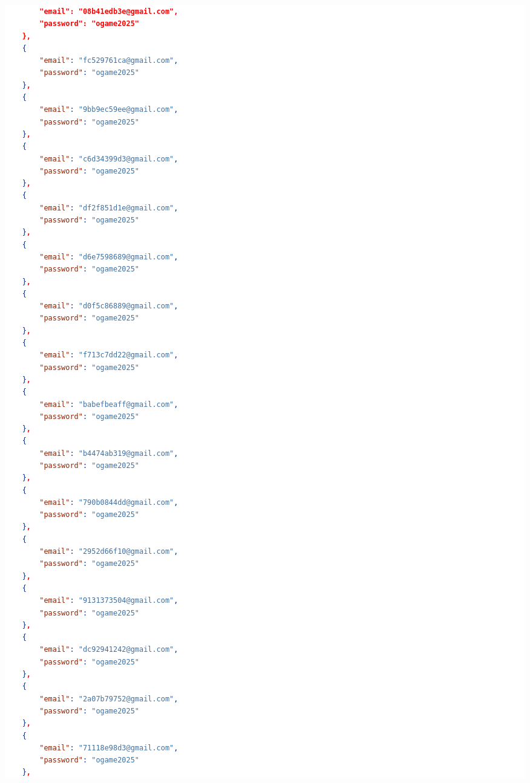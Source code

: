 ```json
        "email": "08b41edb3e@gmail.com",
        "password": "ogame2025"
    },
    {
        "email": "fc529761ca@gmail.com",
        "password": "ogame2025"
    },
    {
        "email": "9bb9ec59ee@gmail.com",
        "password": "ogame2025"
    },
    {
        "email": "c6d34399d3@gmail.com",
        "password": "ogame2025"
    },
    {
        "email": "df2f851d1e@gmail.com",
        "password": "ogame2025"
    },
    {
        "email": "d6e7598689@gmail.com",
        "password": "ogame2025"
    },
    {
        "email": "d0f5c86889@gmail.com",
        "password": "ogame2025"
    },
    {
        "email": "f713c7dd22@gmail.com",
        "password": "ogame2025"
    },
    {
        "email": "babefbeaff@gmail.com",
        "password": "ogame2025"
    },
    {
        "email": "b4474ab319@gmail.com",
        "password": "ogame2025"
    },
    {
        "email": "790b0844dd@gmail.com",
        "password": "ogame2025"
    },
    {
        "email": "2952d66f10@gmail.com",
        "password": "ogame2025"
    },
    {
        "email": "9131373504@gmail.com",
        "password": "ogame2025"
    },
    {
        "email": "dc92941242@gmail.com",
        "password": "ogame2025"
    },
    {
        "email": "2a07b79752@gmail.com",
        "password": "ogame2025"
    },
    {
        "email": "71118e98d3@gmail.com",
        "password": "ogame2025"
    },
```